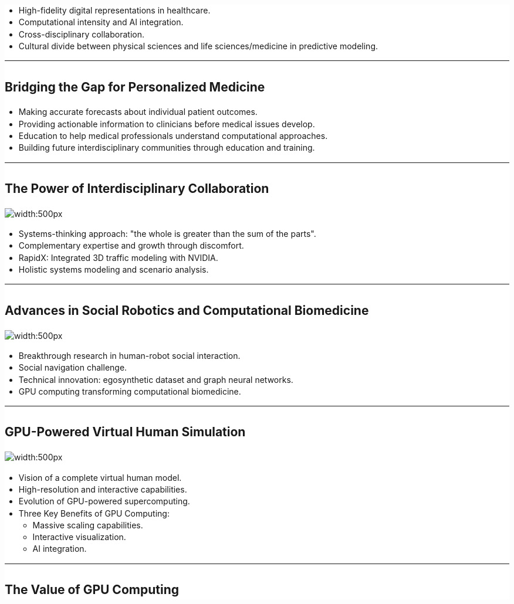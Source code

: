 -   High-fidelity digital representations in healthcare.
-   Computational intensity and AI integration.
-   Cross-disciplinary collaboration.
-   Cultural divide between physical sciences and life sciences/medicine in predictive modeling.

---
## Bridging the Gap for Personalized Medicine

-   Making accurate forecasts about individual patient outcomes.
-   Providing actionable information to clinicians before medical issues develop.
-   Education to help medical professionals understand computational approaches.
-   Building future interdisciplinary communities through education and training.

---
## The Power of Interdisciplinary Collaboration

![width:500px](/home/fit-sizhe/dwhelper/gtc/sum_outputs/ai-research-careers-from-research-to-reality_output/screenshots/scene_12.jpg)

-   Systems-thinking approach: "the whole is greater than the sum of the parts".
-   Complementary expertise and growth through discomfort.
-   RapidX: Integrated 3D traffic modeling with NVIDIA.
-   Holistic systems modeling and scenario analysis.

---
## Advances in Social Robotics and Computational Biomedicine

![width:500px](/home/fit-sizhe/dwhelper/gtc/sum_outputs/ai-research-careers-from-research-to-reality_output/screenshots/scene_13.jpg)

-   Breakthrough research in human-robot social interaction.
-   Social navigation challenge.
-   Technical innovation: egosynthetic dataset and graph neural networks.
-   GPU computing transforming computational biomedicine.

---
## GPU-Powered Virtual Human Simulation

![width:500px](/home/fit-sizhe/dwhelper/gtc/sum_outputs/ai-research-careers-from-research-to-reality_output/screenshots/scene_14.jpg)

-   Vision of a complete virtual human model.
-   High-resolution and interactive capabilities.
-   Evolution of GPU-powered supercomputing.
-   Three Key Benefits of GPU Computing:
    -   Massive scaling capabilities.
    -   Interactive visualization.
    -   AI integration.

---
## The Value of GPU Computing
